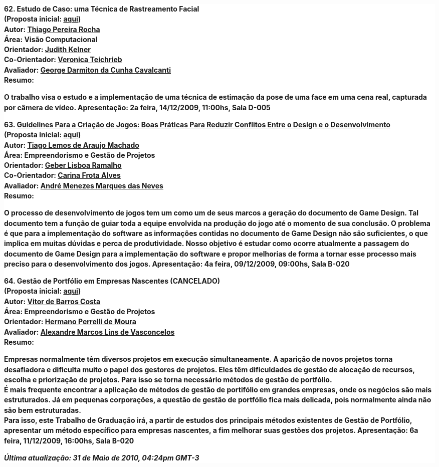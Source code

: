 **62\. Estudo de Caso: uma Técnica de Rastreamento Facial**  
   **(Proposta inicial: [aqui](http://www.cin.ufpe.br/~tg/2009-2/tpr-proposta.doc))**  
   **Autor: [Thiago Pereira Rocha](http://www.cin.ufpe.br/~tpr)**  
   **Área: Visão Computacional**  
   **Orientador: [Judith Kelner](http://www.cin.ufpe.br/~jk)**  
   **Co-Orientador: [Veronica Teichrieb](http://www.cin.ufpe.br/~vt)**  
   **Avaliador: [George Darmiton da Cunha Cavalcanti](http://www.cin.ufpe.br/~gdcc)**  
   **Resumo:**

**O trabalho visa o estudo e a implementação de uma técnica de estimação da pose de uma face em uma cena real, capturada por câmera de vídeo.   Apresentação: 2a feira, 14/12/2009, 11:00hs, Sala D-005**

**63\. [Guidelines Para a Criação de Jogos: Boas Práticas Para Reduzir Conflitos Entre o Design e o Desenvolvimento](http://www.cin.ufpe.br/~tg/2009-2/tlam.pdf)**  
   **(Proposta inicial: [aqui](http://www.cin.ufpe.br/~tg/2009-2/tlam-proposta.pdf))**  
   **Autor: [Tiago Lemos de Araujo Machado](http://www.cin.ufpe.br/~tlam)**  
   **Área: Empreendorismo e Gestão de Projetos**  
   **Orientador: [Geber Lisboa Ramalho](http://www.cin.ufpe.br/~glr)**  
   **Co-Orientador: [Carina Frota Alves](http://www.cin.ufpe.br/~cfa)**  
   **Avaliador: [André Menezes Marques das Neves](http://www.ufpe.br/design/gdrlab/)**  
   **Resumo:**

**O processo de desenvolvimento de jogos tem um como um de seus marcos a geração do documento de Game Design. Tal documento tem a função de guiar toda a equipe envolvida na produção do jogo até o momento de sua conclusão. O problema é que para a implementação do software as informações contidas no documento de Game Design não são suficientes, o que implica em muitas dúvidas e perca de produtividade. Nosso objetivo é estudar como ocorre atualmente a passagem do documento de Game Design para a implementação do software e propor melhorias de forma a tornar esse processo mais preciso para o desenvolvimento dos jogos.   Apresentação: 4a feira, 09/12/2009, 09:00hs, Sala B-020**

**64\. Gestão de Portfólio em Empresas Nascentes (CANCELADO)**  
   **(Proposta inicial: [aqui](http://www.cin.ufpe.br/~tg/2009-2/vbc-proposta.doc))**  
   **Autor: [Vitor de Barros Costa](http://www.cin.ufpe.br/~vbc)**  
   **Área: Empreendorismo e Gestão de Projetos**  
   **Orientador: [Hermano Perrelli de Moura](http://www.cin.ufpe.br/~hermano)**  
   **Avaliador: [Alexandre Marcos Lins de Vasconcelos](http://www.cin.ufpe.br/~amlv)**  
   **Resumo:**

**Empresas normalmente têm diversos projetos em execução simultaneamente. A aparição de novos projetos torna desafiadora e dificulta muito o papel dos gestores de projetos. Eles têm dificuldades de gestão de alocação de recursos, escolha e priorização de projetos. Para isso se torna necessário métodos de gestão de portfólio.**  
**É mais frequente encontrar a aplicação de métodos de gestão de portifólio em grandes empresas, onde os negócios são mais estruturados. Já em pequenas corporações, a questão de gestão de portfólio fica mais delicada, pois normalmente ainda não são bem estruturadas.**  
**Para isso, este Trabalho de Graduação irá, a partir de estudos dos principais métodos existentes de Gestão de Portfólio, apresentar um método específico para empresas nascentes, a fim melhorar suas gestões dos projetos.   Apresentação: 6a feira, 11/12/2009, 16:00hs, Sala B-020**

   
 

 

***Última atualização: 31 de Maio de 2010, 04:24pm GMT-3***

